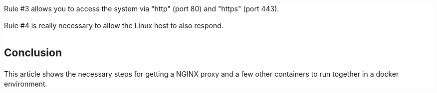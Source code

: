 Rule #3 allows you to access the system via "http" (port 80) and "https" (port 443).

Rule #4 is really necessary to allow the Linux host to also respond.

## Conclusion

This article shows the necessary steps for getting a NGINX proxy and a few other containers to run together in a docker environment.
